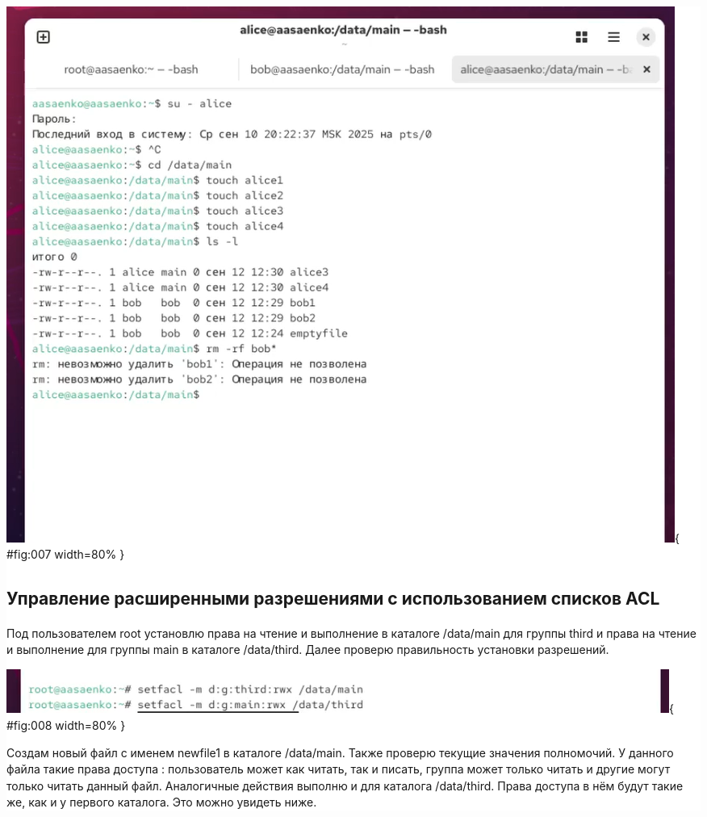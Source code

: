 ![Попытка удалить файлы, принадлежащие другому пользователюl](image/7.jpg){ #fig:007 width=80% }  

## Управление расширенными разрешениями с использованием списков ACL

Под пользователем  root установлю права на чтение и выполнение в каталоге /data/main для группы third и права на чтение и выполнение для группы main в каталоге /data/third. Далее проверю правильность установки разрешений.  

![Добавление пользователей в группы и проверка членства](image/8.jpg){ #fig:008 width=80% }  

Создам новый файл с именем newfile1 в каталоге /data/main. Также проверю текущие значения полномочий. У данного файла такие права доступа : пользователь может как читать, так и писать, группа может только читать и другие могут только читать данный файл. Аналогичные действия выполню и для каталога /data/third. Права доступа в нём будут такие же, как и у первого каталога. Это можно увидеть ниже.  
